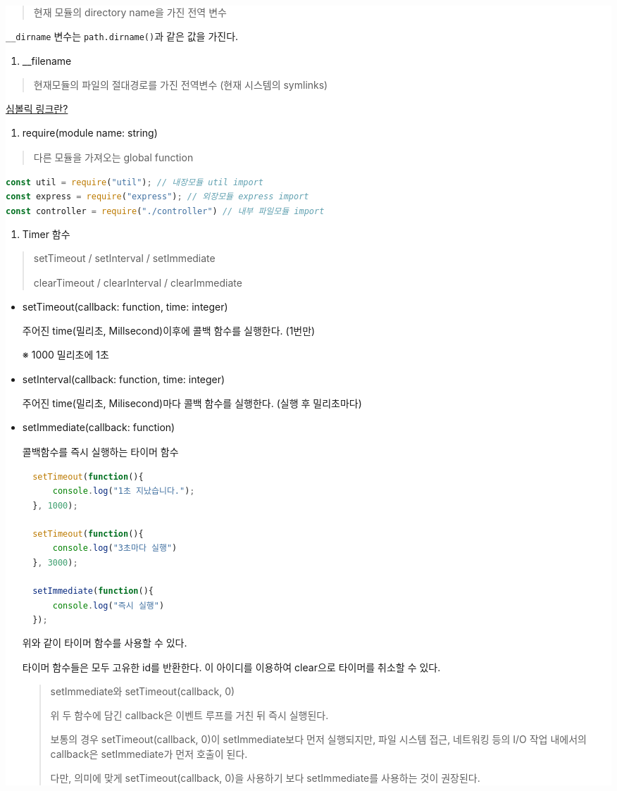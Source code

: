 > 현재 모듈의 directory name을 가진 전역 변수

`__dirname` 변수는 `path.dirname()`과 같은 값을 가진다.

1. \_\_filename

> 현재모듈의 파일의 절대경로를 가진 전역변수 \(현재 시스템의 symlinks\)

[심볼릭 링크란?](https://ko.wikipedia.org/wiki/%EC%8B%AC%EB%B3%BC%EB%A6%AD_%EB%A7%81%ED%81%AC)

1. require\(module name: string\)

> 다른 모듈을 가져오는 global function

```javascript
const util = require("util"); // 내장모듈 util import
const express = require("express"); // 외장모듈 express import
const controller = require("./controller") // 내부 파일모듈 import
```

1. Timer 함수

> setTimeout / setInterval / setImmediate
>
> clearTimeout / clearInterval / clearImmediate

* setTimeout\(callback: function, time: integer\)

  주어진 time\(밀리초, Millsecond\)이후에 콜백 함수를 실행한다. \(1번만\)

  ※ 1000 밀리초에 1초

* setInterval\(callback: function, time: integer\)

  주어진 time\(밀리초, Milisecond\)마다 콜백 함수를 실행한다. \(실행 후 밀리초마다\)

* setImmediate\(callback: function\)

  콜백함수를 즉시 실행하는 타이머 함수

  ```javascript
    setTimeout(function(){
        console.log("1초 지났습니다.");
    }, 1000);

    setTimeout(function(){
        console.log("3초마다 실행")
    }, 3000);

    setImmediate(function(){
        console.log("즉시 실행")
    });
  ```

  위와 같이 타이머 함수를 사용할 수 있다.

  타이머 함수들은 모두 고유한 id를 반환한다. 이 아이디를 이용하여 clear으로 타이머를 취소할 수 있다.

  > setImmediate와 setTimeout\(callback, 0\)
  >
  > 위 두 함수에 담긴 callback은 이벤트 루프를 거친 뒤 즉시 실행된다.
  >
  > 보통의 경우 setTimeout\(callback, 0\)이 setImmediate보다 먼저 실행되지만, 파일 시스템 접근, 네트워킹 등의 I/O 작업 내에서의 callback은 setImmediate가 먼저 호출이 된다.
  >
  > 다만, 의미에 맞게 setTimeout\(callback, 0\)을 사용하기 보다 setImmediate를 사용하는 것이 권장된다.
